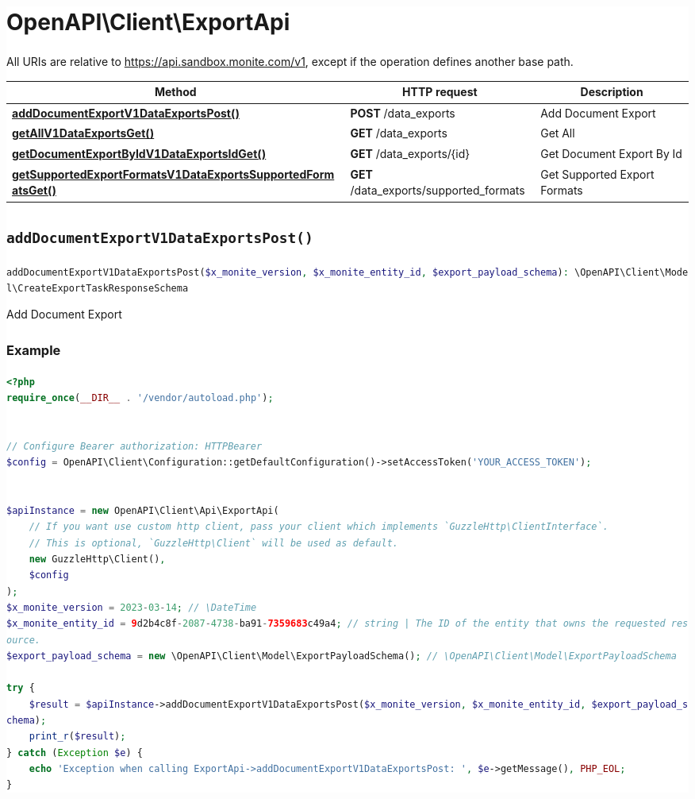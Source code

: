 # OpenAPI\Client\ExportApi

All URIs are relative to https://api.sandbox.monite.com/v1, except if the operation defines another base path.

| Method | HTTP request | Description |
| ------------- | ------------- | ------------- |
| [**addDocumentExportV1DataExportsPost()**](ExportApi.md#addDocumentExportV1DataExportsPost) | **POST** /data_exports | Add Document Export |
| [**getAllV1DataExportsGet()**](ExportApi.md#getAllV1DataExportsGet) | **GET** /data_exports | Get All |
| [**getDocumentExportByIdV1DataExportsIdGet()**](ExportApi.md#getDocumentExportByIdV1DataExportsIdGet) | **GET** /data_exports/{id} | Get Document Export By Id |
| [**getSupportedExportFormatsV1DataExportsSupportedFormatsGet()**](ExportApi.md#getSupportedExportFormatsV1DataExportsSupportedFormatsGet) | **GET** /data_exports/supported_formats | Get Supported Export Formats |


## `addDocumentExportV1DataExportsPost()`

```php
addDocumentExportV1DataExportsPost($x_monite_version, $x_monite_entity_id, $export_payload_schema): \OpenAPI\Client\Model\CreateExportTaskResponseSchema
```

Add Document Export

### Example

```php
<?php
require_once(__DIR__ . '/vendor/autoload.php');


// Configure Bearer authorization: HTTPBearer
$config = OpenAPI\Client\Configuration::getDefaultConfiguration()->setAccessToken('YOUR_ACCESS_TOKEN');


$apiInstance = new OpenAPI\Client\Api\ExportApi(
    // If you want use custom http client, pass your client which implements `GuzzleHttp\ClientInterface`.
    // This is optional, `GuzzleHttp\Client` will be used as default.
    new GuzzleHttp\Client(),
    $config
);
$x_monite_version = 2023-03-14; // \DateTime
$x_monite_entity_id = 9d2b4c8f-2087-4738-ba91-7359683c49a4; // string | The ID of the entity that owns the requested resource.
$export_payload_schema = new \OpenAPI\Client\Model\ExportPayloadSchema(); // \OpenAPI\Client\Model\ExportPayloadSchema

try {
    $result = $apiInstance->addDocumentExportV1DataExportsPost($x_monite_version, $x_monite_entity_id, $export_payload_schema);
    print_r($result);
} catch (Exception $e) {
    echo 'Exception when calling ExportApi->addDocumentExportV1DataExportsPost: ', $e->getMessage(), PHP_EOL;
}
```
